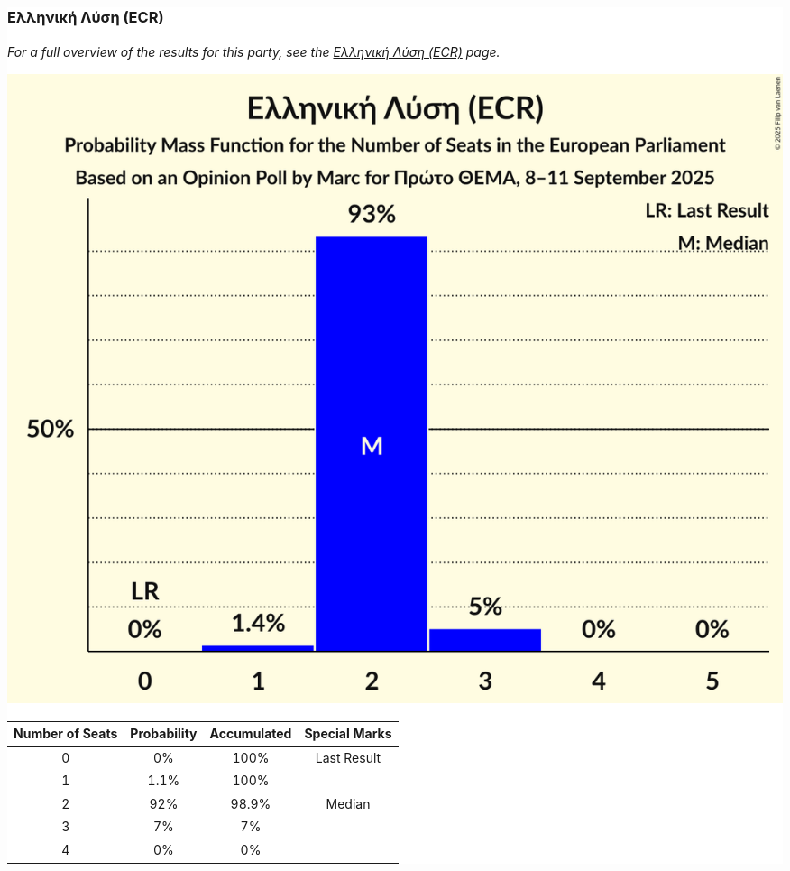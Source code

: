 ### Ελληνική Λύση (ECR)

*For a full overview of the results for this party, see the [Ελληνική Λύση (ECR)](party-ελληνικήλύσηecr.html) page.*

![Graph with seats probability mass function not yet produced](2025-09-11-Marc-seats-pmf-ελληνικήλύσηecr.png "Seats Probability Mass Function")

| Number of Seats | Probability | Accumulated | Special Marks |
|:---------------:|:-----------:|:-----------:|:-------------:|
| 0 | 0% | 100% | Last Result |
| 1 | 1.1% | 100% |  |
| 2 | 92% | 98.9% | Median |
| 3 | 7% | 7% |  |
| 4 | 0% | 0% |  |

